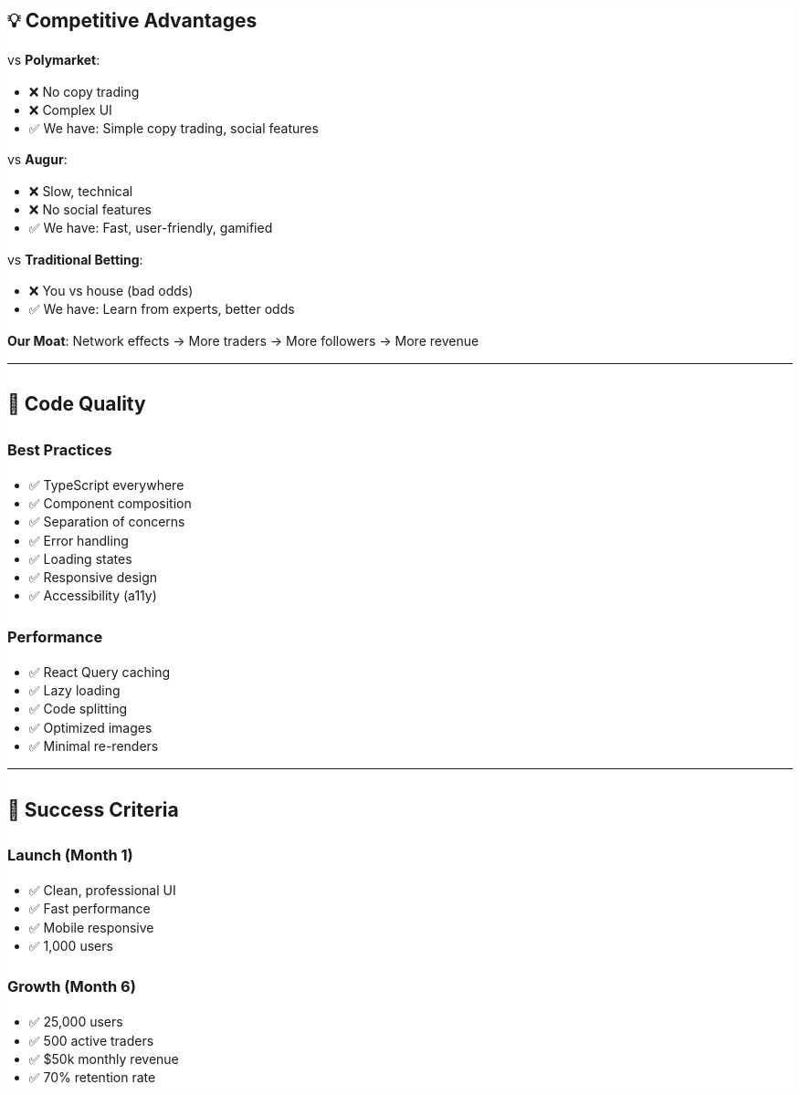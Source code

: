 
## 💡 Competitive Advantages

vs **Polymarket**: 
- ❌ No copy trading
- ❌ Complex UI
- ✅ We have: Simple copy trading, social features

vs **Augur**: 
- ❌ Slow, technical
- ❌ No social features
- ✅ We have: Fast, user-friendly, gamified

vs **Traditional Betting**:
- ❌ You vs house (bad odds)
- ✅ We have: Learn from experts, better odds

**Our Moat**: Network effects → More traders → More followers → More revenue

---

## 📝 Code Quality

### **Best Practices**
- ✅ TypeScript everywhere
- ✅ Component composition
- ✅ Separation of concerns
- ✅ Error handling
- ✅ Loading states
- ✅ Responsive design
- ✅ Accessibility (a11y)

### **Performance**
- ✅ React Query caching
- ✅ Lazy loading
- ✅ Code splitting
- ✅ Optimized images
- ✅ Minimal re-renders

---

## 🎯 Success Criteria

### **Launch (Month 1)**
- ✅ Clean, professional UI
- ✅ Fast performance
- ✅ Mobile responsive
- ✅ 1,000 users

### **Growth (Month 6)**
- ✅ 25,000 users
- ✅ 500 active traders
- ✅ $50k monthly revenue
- ✅ 70% retention rate
